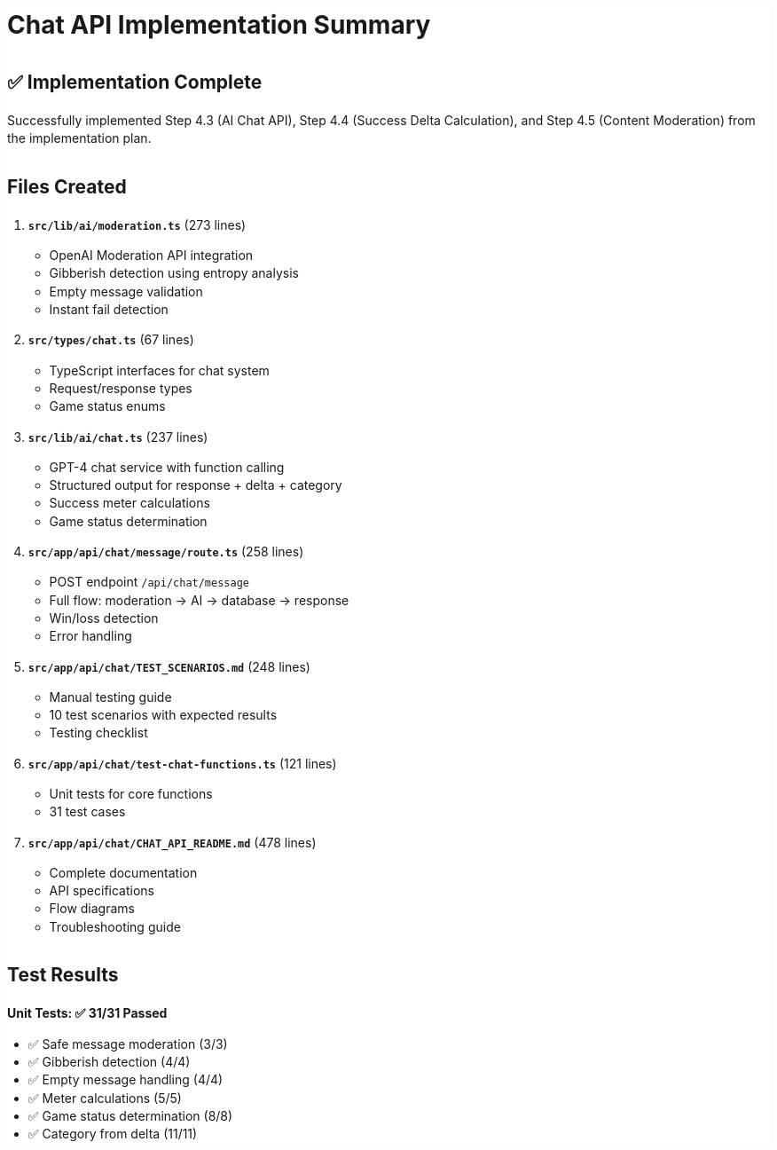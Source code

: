 # Chat API Implementation Summary

## ✅ Implementation Complete

Successfully implemented Step 4.3 (AI Chat API), Step 4.4 (Success Delta Calculation), and Step 4.5 (Content Moderation) from the implementation plan.

## Files Created

1. **`src/lib/ai/moderation.ts`** (273 lines)
   - OpenAI Moderation API integration
   - Gibberish detection using entropy analysis
   - Empty message validation
   - Instant fail detection

2. **`src/types/chat.ts`** (67 lines)
   - TypeScript interfaces for chat system
   - Request/response types
   - Game status enums

3. **`src/lib/ai/chat.ts`** (237 lines)
   - GPT-4 chat service with function calling
   - Structured output for response + delta + category
   - Success meter calculations
   - Game status determination

4. **`src/app/api/chat/message/route.ts`** (258 lines)
   - POST endpoint `/api/chat/message`
   - Full flow: moderation → AI → database → response
   - Win/loss detection
   - Error handling

5. **`src/app/api/chat/TEST_SCENARIOS.md`** (248 lines)
   - Manual testing guide
   - 10 test scenarios with expected results
   - Testing checklist

6. **`src/app/api/chat/test-chat-functions.ts`** (121 lines)
   - Unit tests for core functions
   - 31 test cases

7. **`src/app/api/chat/CHAT_API_README.md`** (478 lines)
   - Complete documentation
   - API specifications
   - Flow diagrams
   - Troubleshooting guide

## Test Results

**Unit Tests: ✅ 31/31 Passed**

- ✅ Safe message moderation (3/3)
- ✅ Gibberish detection (4/4)
- ✅ Empty message handling (4/4)
- ✅ Meter calculations (5/5)
- ✅ Game status determination (8/8)
- ✅ Category from delta (11/11)
